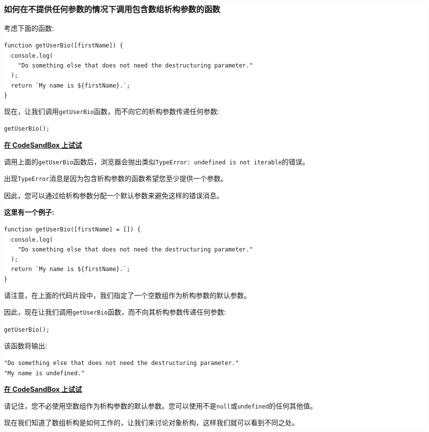 ### 如何在不提供任何参数的情况下调用包含数组析构参数的函数

考虑下面的函数:

```
function getUserBio([firstName]) {
  console.log(
    "Do something else that does not need the destructuring parameter."
  );
  return `My name is ${firstName}.`;
}
```

现在，让我们调用`getUserBio`函数，而不向它的析构参数传递任何参数:

```
getUserBio();
```

[**在 CodeSandBox 上试试**](https://codesandbox.io/s/wrong-way-to-invoke-a-function-containing-an-array-destructuring-parameter-vtdrl)

调用上面的`getUserBio`函数后，浏览器会抛出类似`TypeError: undefined is not iterable`的错误。

出现`TypeError`消息是因为包含析构参数的函数希望您至少提供一个参数。

因此，您可以通过给析构参数分配一个默认参数来避免这样的错误消息。

**这里有一个例子:**

```
function getUserBio([firstName] = []) {
  console.log(
    "Do something else that does not need the destructuring parameter."
  );
  return `My name is ${firstName}.`;
}
```

请注意，在上面的代码片段中，我们指定了一个空数组作为析构参数的默认参数。

因此，现在让我们调用`getUserBio`函数，而不向其析构参数传递任何参数:

```
getUserBio();
```

该函数将输出:

```
"Do something else that does not need the destructuring parameter."
"My name is undefined."
```

[**在 CodeSandBox 上试试**](https://codesandbox.io/s/the-correct-way-to-invoke-a-function-containing-an-array-destructuring-parameter-voo50?file=/src/index.js)

请记住，您不必使用空数组作为析构参数的默认参数。您可以使用不是`null`或`undefined`的任何其他值。

现在我们知道了数组析构是如何工作的，让我们来讨论对象析构，这样我们就可以看到不同之处。
